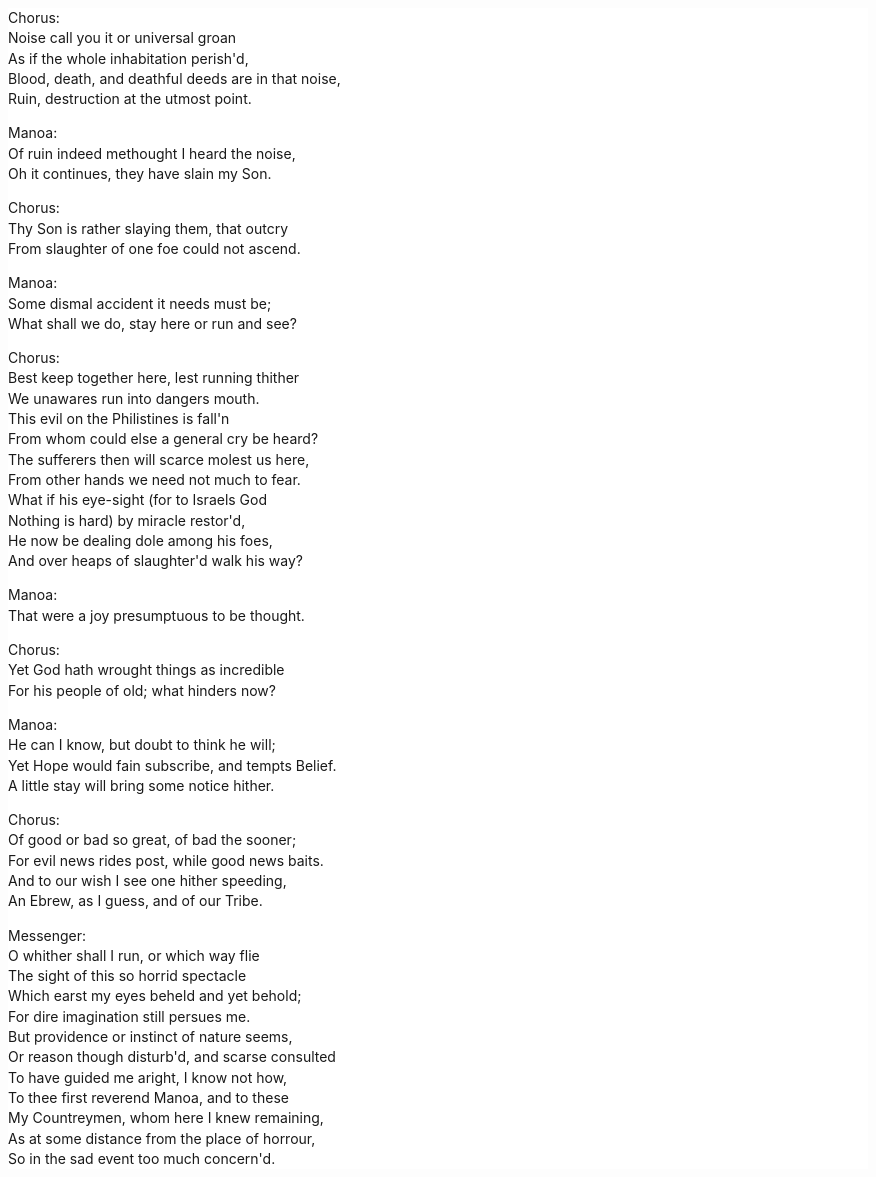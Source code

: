 Chorus:  
Noise call you it or universal groan  
As if the whole inhabitation perish'd,  
Blood, death, and deathful deeds are in that noise,  
Ruin, destruction at the utmost point.  

Manoa:  
Of ruin indeed methought I heard the noise,  
Oh it continues, they have slain my Son.  

Chorus:  
Thy Son is rather slaying them, that outcry  
From slaughter of one foe could not ascend.  

Manoa:  
Some dismal accident it needs must be;  
What shall we do, stay here or run and see?  

Chorus:  
Best keep together here, lest running thither  
We unawares run into dangers mouth.  
This evil on the Philistines is fall'n  
From whom could else a general cry be heard?  
The sufferers then will scarce molest us here,  
From other hands we need not much to fear.  
What if his eye-sight (for to Israels God  
Nothing is hard) by miracle restor'd,  
He now be dealing dole among his foes,  
And over heaps of slaughter'd walk his way?  

Manoa:  
That were a joy presumptuous to be thought.  

Chorus:  
Yet God hath wrought things as incredible  
For his people of old; what hinders now?  

Manoa:  
He can I know, but doubt to think he will;  
Yet Hope would fain subscribe, and tempts Belief.  
A little stay will bring some notice hither.  

Chorus:  
Of good or bad so great, of bad the sooner;  
For evil news rides post, while good news baits.  
And to our wish I see one hither speeding,  
An Ebrew, as I guess, and of our Tribe.  

Messenger:  
O whither shall I run, or which way flie  
The sight of this so horrid spectacle  
Which earst my eyes beheld and yet behold;  
For dire imagination still persues me.  
But providence or instinct of nature seems,  
Or reason though disturb'd, and scarse consulted  
To have guided me aright, I know not how,  
To thee first reverend Manoa, and to these  
My Countreymen, whom here I knew remaining,  
As at some distance from the place of horrour,   
So in the sad event too much concern'd.  
